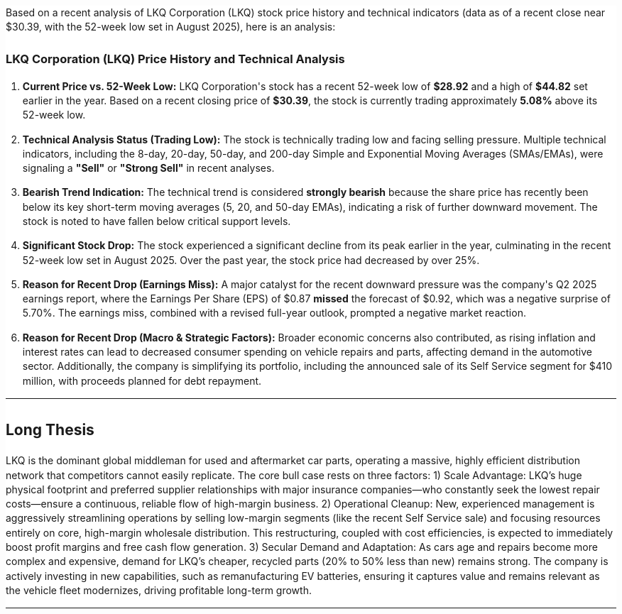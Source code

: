 Based on a recent analysis of LKQ Corporation (LKQ) stock price history and technical indicators (data as of a recent close near $30.39, with the 52-week low set in August 2025), here is an analysis:

### LKQ Corporation (LKQ) Price History and Technical Analysis

1.  **Current Price vs. 52-Week Low:** LKQ Corporation's stock has a recent 52-week low of **\$28.92** and a high of **\$44.82** set earlier in the year. Based on a recent closing price of **\$30.39**, the stock is currently trading approximately **5.08%** above its 52-week low.

2.  **Technical Analysis Status (Trading Low):** The stock is technically trading low and facing selling pressure. Multiple technical indicators, including the 8-day, 20-day, 50-day, and 200-day Simple and Exponential Moving Averages (SMAs/EMAs), were signaling a **"Sell"** or **"Strong Sell"** in recent analyses.

3.  **Bearish Trend Indication:** The technical trend is considered **strongly bearish** because the share price has recently been below its key short-term moving averages (5, 20, and 50-day EMAs), indicating a risk of further downward movement. The stock is noted to have fallen below critical support levels.

4.  **Significant Stock Drop:** The stock experienced a significant decline from its peak earlier in the year, culminating in the recent 52-week low set in August 2025. Over the past year, the stock price had decreased by over 25%.

5.  **Reason for Recent Drop (Earnings Miss):** A major catalyst for the recent downward pressure was the company's Q2 2025 earnings report, where the Earnings Per Share (EPS) of \$0.87 **missed** the forecast of \$0.92, which was a negative surprise of 5.70%. The earnings miss, combined with a revised full-year outlook, prompted a negative market reaction.

6.  **Reason for Recent Drop (Macro & Strategic Factors):** Broader economic concerns also contributed, as rising inflation and interest rates can lead to decreased consumer spending on vehicle repairs and parts, affecting demand in the automotive sector. Additionally, the company is simplifying its portfolio, including the announced sale of its Self Service segment for \$410 million, with proceeds planned for debt repayment.

---

## Long Thesis

LKQ is the dominant global middleman for used and aftermarket car parts, operating a massive, highly efficient distribution network that competitors cannot easily replicate. The core bull case rests on three factors: 1) Scale Advantage: LKQ’s huge physical footprint and preferred supplier relationships with major insurance companies—who constantly seek the lowest repair costs—ensure a continuous, reliable flow of high-margin business. 2) Operational Cleanup: New, experienced management is aggressively streamlining operations by selling low-margin segments (like the recent Self Service sale) and focusing resources entirely on core, high-margin wholesale distribution. This restructuring, coupled with cost efficiencies, is expected to immediately boost profit margins and free cash flow generation. 3) Secular Demand and Adaptation: As cars age and repairs become more complex and expensive, demand for LKQ’s cheaper, recycled parts (20% to 50% less than new) remains strong. The company is actively investing in new capabilities, such as remanufacturing EV batteries, ensuring it captures value and remains relevant as the vehicle fleet modernizes, driving profitable long-term growth.

---
